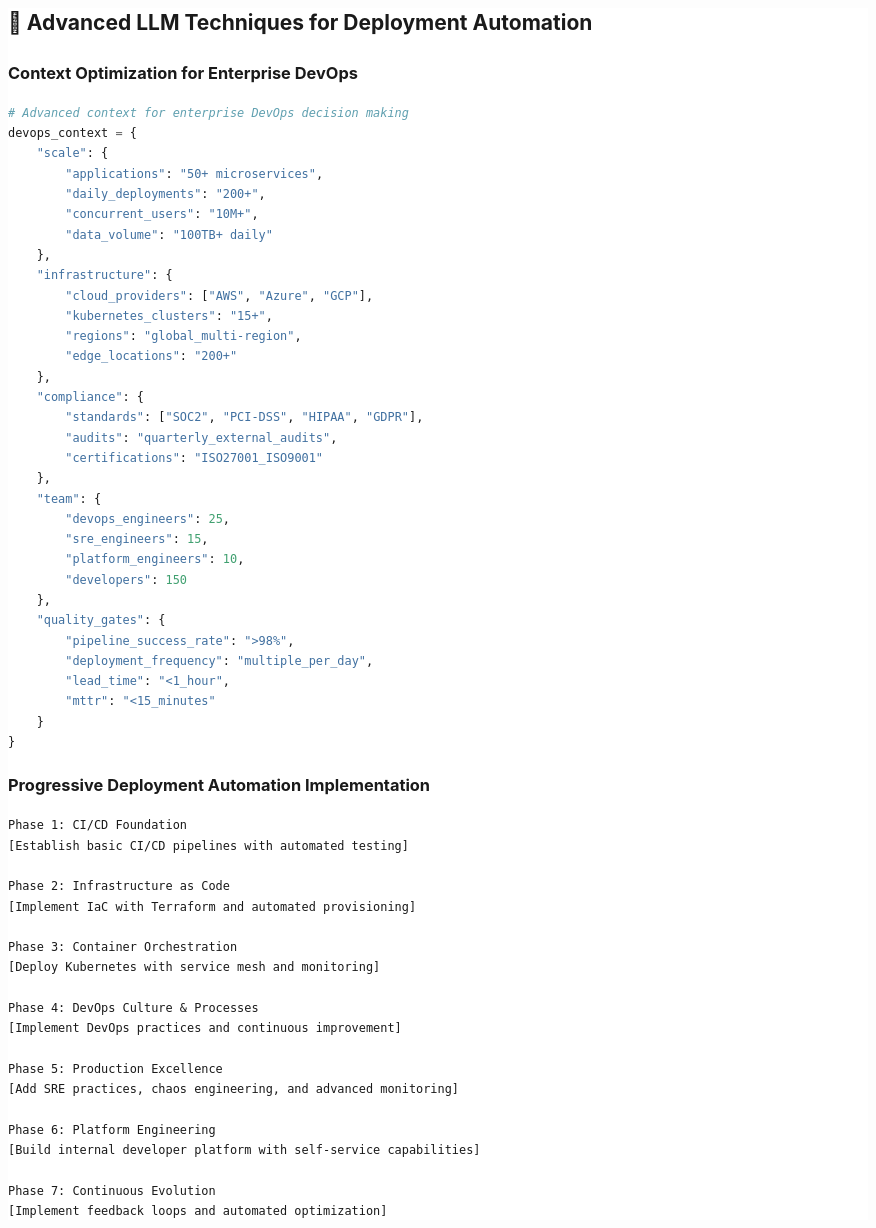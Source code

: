 ## 🔧 Advanced LLM Techniques for Deployment Automation

### Context Optimization for Enterprise DevOps
```python
# Advanced context for enterprise DevOps decision making
devops_context = {
    "scale": {
        "applications": "50+ microservices",
        "daily_deployments": "200+",
        "concurrent_users": "10M+",
        "data_volume": "100TB+ daily"
    },
    "infrastructure": {
        "cloud_providers": ["AWS", "Azure", "GCP"],
        "kubernetes_clusters": "15+",
        "regions": "global_multi-region",
        "edge_locations": "200+"
    },
    "compliance": {
        "standards": ["SOC2", "PCI-DSS", "HIPAA", "GDPR"],
        "audits": "quarterly_external_audits",
        "certifications": "ISO27001_ISO9001"
    },
    "team": {
        "devops_engineers": 25,
        "sre_engineers": 15,
        "platform_engineers": 10,
        "developers": 150
    },
    "quality_gates": {
        "pipeline_success_rate": ">98%",
        "deployment_frequency": "multiple_per_day",
        "lead_time": "<1_hour",
        "mttr": "<15_minutes"
    }
}
```

### Progressive Deployment Automation Implementation
```
Phase 1: CI/CD Foundation
[Establish basic CI/CD pipelines with automated testing]

Phase 2: Infrastructure as Code
[Implement IaC with Terraform and automated provisioning]

Phase 3: Container Orchestration
[Deploy Kubernetes with service mesh and monitoring]

Phase 4: DevOps Culture & Processes
[Implement DevOps practices and continuous improvement]

Phase 5: Production Excellence
[Add SRE practices, chaos engineering, and advanced monitoring]

Phase 6: Platform Engineering
[Build internal developer platform with self-service capabilities]

Phase 7: Continuous Evolution
[Implement feedback loops and automated optimization]
```
